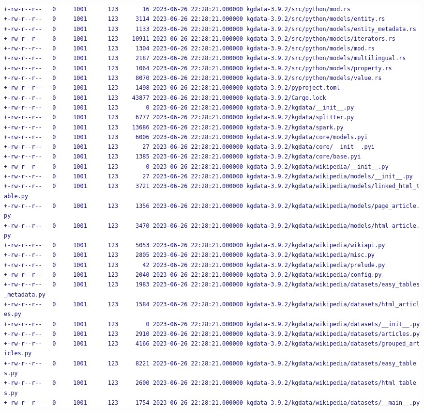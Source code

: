 ```diff
+-rw-r--r--   0     1001      123       16 2023-06-26 22:28:21.000000 kgdata-3.9.2/src/python/mod.rs
+-rw-r--r--   0     1001      123     3114 2023-06-26 22:28:21.000000 kgdata-3.9.2/src/python/models/entity.rs
+-rw-r--r--   0     1001      123     1133 2023-06-26 22:28:21.000000 kgdata-3.9.2/src/python/models/entity_metadata.rs
+-rw-r--r--   0     1001      123    10911 2023-06-26 22:28:21.000000 kgdata-3.9.2/src/python/models/iterators.rs
+-rw-r--r--   0     1001      123     1304 2023-06-26 22:28:21.000000 kgdata-3.9.2/src/python/models/mod.rs
+-rw-r--r--   0     1001      123     2187 2023-06-26 22:28:21.000000 kgdata-3.9.2/src/python/models/multilingual.rs
+-rw-r--r--   0     1001      123     1064 2023-06-26 22:28:21.000000 kgdata-3.9.2/src/python/models/property.rs
+-rw-r--r--   0     1001      123     8070 2023-06-26 22:28:21.000000 kgdata-3.9.2/src/python/models/value.rs
+-rw-r--r--   0     1001      123     1498 2023-06-26 22:28:21.000000 kgdata-3.9.2/pyproject.toml
+-rw-r--r--   0     1001      123    43877 2023-06-26 22:28:21.000000 kgdata-3.9.2/Cargo.lock
+-rw-r--r--   0     1001      123        0 2023-06-26 22:28:21.000000 kgdata-3.9.2/kgdata/__init__.py
+-rw-r--r--   0     1001      123     6777 2023-06-26 22:28:21.000000 kgdata-3.9.2/kgdata/splitter.py
+-rw-r--r--   0     1001      123    13686 2023-06-26 22:28:21.000000 kgdata-3.9.2/kgdata/spark.py
+-rw-r--r--   0     1001      123     6006 2023-06-26 22:28:21.000000 kgdata-3.9.2/kgdata/core/models.pyi
+-rw-r--r--   0     1001      123       27 2023-06-26 22:28:21.000000 kgdata-3.9.2/kgdata/core/__init__.pyi
+-rw-r--r--   0     1001      123     1385 2023-06-26 22:28:21.000000 kgdata-3.9.2/kgdata/core/base.pyi
+-rw-r--r--   0     1001      123        0 2023-06-26 22:28:21.000000 kgdata-3.9.2/kgdata/wikipedia/__init__.py
+-rw-r--r--   0     1001      123       27 2023-06-26 22:28:21.000000 kgdata-3.9.2/kgdata/wikipedia/models/__init__.py
+-rw-r--r--   0     1001      123     3721 2023-06-26 22:28:21.000000 kgdata-3.9.2/kgdata/wikipedia/models/linked_html_table.py
+-rw-r--r--   0     1001      123     1356 2023-06-26 22:28:21.000000 kgdata-3.9.2/kgdata/wikipedia/models/page_article.py
+-rw-r--r--   0     1001      123     3470 2023-06-26 22:28:21.000000 kgdata-3.9.2/kgdata/wikipedia/models/html_article.py
+-rw-r--r--   0     1001      123     5053 2023-06-26 22:28:21.000000 kgdata-3.9.2/kgdata/wikipedia/wikiapi.py
+-rw-r--r--   0     1001      123     2805 2023-06-26 22:28:21.000000 kgdata-3.9.2/kgdata/wikipedia/misc.py
+-rw-r--r--   0     1001      123       42 2023-06-26 22:28:21.000000 kgdata-3.9.2/kgdata/wikipedia/prelude.py
+-rw-r--r--   0     1001      123     2040 2023-06-26 22:28:21.000000 kgdata-3.9.2/kgdata/wikipedia/config.py
+-rw-r--r--   0     1001      123     1983 2023-06-26 22:28:21.000000 kgdata-3.9.2/kgdata/wikipedia/datasets/easy_tables_metadata.py
+-rw-r--r--   0     1001      123     1584 2023-06-26 22:28:21.000000 kgdata-3.9.2/kgdata/wikipedia/datasets/html_articles.py
+-rw-r--r--   0     1001      123        0 2023-06-26 22:28:21.000000 kgdata-3.9.2/kgdata/wikipedia/datasets/__init__.py
+-rw-r--r--   0     1001      123     2910 2023-06-26 22:28:21.000000 kgdata-3.9.2/kgdata/wikipedia/datasets/articles.py
+-rw-r--r--   0     1001      123     4166 2023-06-26 22:28:21.000000 kgdata-3.9.2/kgdata/wikipedia/datasets/grouped_articles.py
+-rw-r--r--   0     1001      123     8221 2023-06-26 22:28:21.000000 kgdata-3.9.2/kgdata/wikipedia/datasets/easy_tables.py
+-rw-r--r--   0     1001      123     2600 2023-06-26 22:28:21.000000 kgdata-3.9.2/kgdata/wikipedia/datasets/html_tables.py
+-rw-r--r--   0     1001      123     1754 2023-06-26 22:28:21.000000 kgdata-3.9.2/kgdata/wikipedia/datasets/__main__.py
```